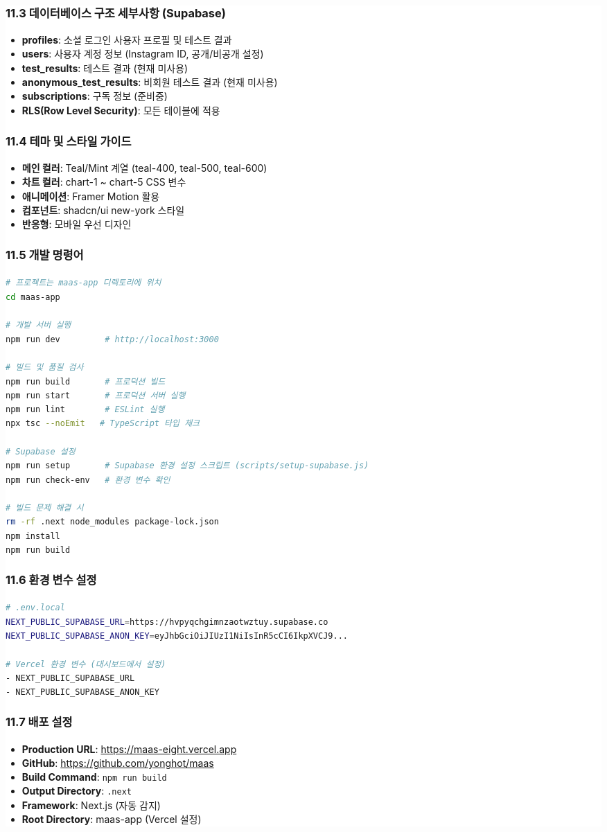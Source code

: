 ### 11.3 데이터베이스 구조 세부사항 (Supabase)
- **profiles**: 소셜 로그인 사용자 프로필 및 테스트 결과
- **users**: 사용자 계정 정보 (Instagram ID, 공개/비공개 설정)
- **test_results**: 테스트 결과 (현재 미사용)
- **anonymous_test_results**: 비회원 테스트 결과 (현재 미사용)
- **subscriptions**: 구독 정보 (준비중)
- **RLS(Row Level Security)**: 모든 테이블에 적용

### 11.4 테마 및 스타일 가이드
- **메인 컬러**: Teal/Mint 계열 (teal-400, teal-500, teal-600)
- **차트 컬러**: chart-1 ~ chart-5 CSS 변수
- **애니메이션**: Framer Motion 활용
- **컴포넌트**: shadcn/ui new-york 스타일
- **반응형**: 모바일 우선 디자인

### 11.5 개발 명령어
```bash
# 프로젝트는 maas-app 디렉토리에 위치
cd maas-app

# 개발 서버 실행
npm run dev         # http://localhost:3000

# 빌드 및 품질 검사
npm run build       # 프로덕션 빌드
npm run start       # 프로덕션 서버 실행
npm run lint        # ESLint 실행
npx tsc --noEmit   # TypeScript 타입 체크

# Supabase 설정
npm run setup       # Supabase 환경 설정 스크립트 (scripts/setup-supabase.js)
npm run check-env   # 환경 변수 확인

# 빌드 문제 해결 시
rm -rf .next node_modules package-lock.json
npm install
npm run build
```

### 11.6 환경 변수 설정
```bash
# .env.local
NEXT_PUBLIC_SUPABASE_URL=https://hvpyqchgimnzaotwztuy.supabase.co
NEXT_PUBLIC_SUPABASE_ANON_KEY=eyJhbGciOiJIUzI1NiIsInR5cCI6IkpXVCJ9...

# Vercel 환경 변수 (대시보드에서 설정)
- NEXT_PUBLIC_SUPABASE_URL
- NEXT_PUBLIC_SUPABASE_ANON_KEY
```

### 11.7 배포 설정
- **Production URL**: https://maas-eight.vercel.app
- **GitHub**: https://github.com/yonghot/maas
- **Build Command**: `npm run build`
- **Output Directory**: `.next`
- **Framework**: Next.js (자동 감지)
- **Root Directory**: maas-app (Vercel 설정)
